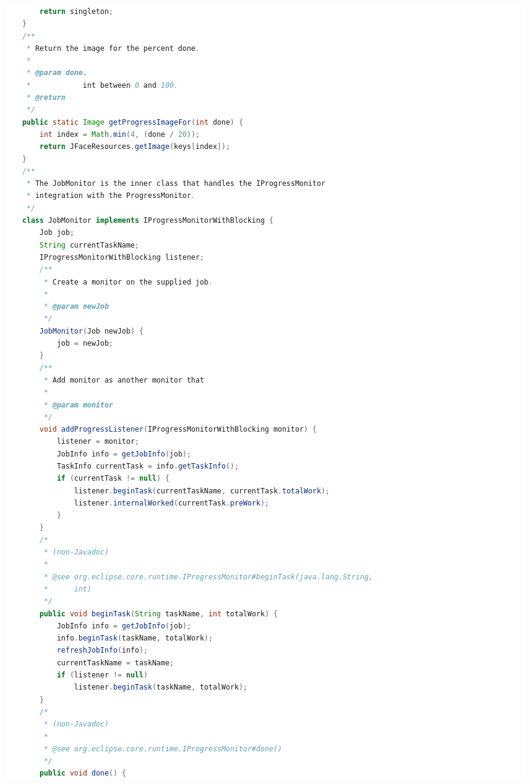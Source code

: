 ```java
		return singleton;
	}
	/**
	 * Return the image for the percent done.
	 * 
	 * @param done.
	 *            int between 0 and 100.
	 * @return
	 */
	public static Image getProgressImageFor(int done) {
		int index = Math.min(4, (done / 20));
		return JFaceResources.getImage(keys[index]);
	}
	/**
	 * The JobMonitor is the inner class that handles the IProgressMonitor
	 * integration with the ProgressMonitor.
	 */
	class JobMonitor implements IProgressMonitorWithBlocking {
		Job job;
		String currentTaskName;
		IProgressMonitorWithBlocking listener;
		/**
		 * Create a monitor on the supplied job.
		 * 
		 * @param newJob
		 */
		JobMonitor(Job newJob) {
			job = newJob;
		}
		/**
		 * Add monitor as another monitor that
		 * 
		 * @param monitor
		 */
		void addProgressListener(IProgressMonitorWithBlocking monitor) {
			listener = monitor;
			JobInfo info = getJobInfo(job);
			TaskInfo currentTask = info.getTaskInfo();
			if (currentTask != null) {
				listener.beginTask(currentTaskName, currentTask.totalWork);
				listener.internalWorked(currentTask.preWork);
			}
		}
		/*
		 * (non-Javadoc)
		 * 
		 * @see org.eclipse.core.runtime.IProgressMonitor#beginTask(java.lang.String,
		 *      int)
		 */
		public void beginTask(String taskName, int totalWork) {
			JobInfo info = getJobInfo(job);
			info.beginTask(taskName, totalWork);
			refreshJobInfo(info);
			currentTaskName = taskName;
			if (listener != null)
				listener.beginTask(taskName, totalWork);
		}
		/*
		 * (non-Javadoc)
		 * 
		 * @see org.eclipse.core.runtime.IProgressMonitor#done()
		 */
		public void done() {
```